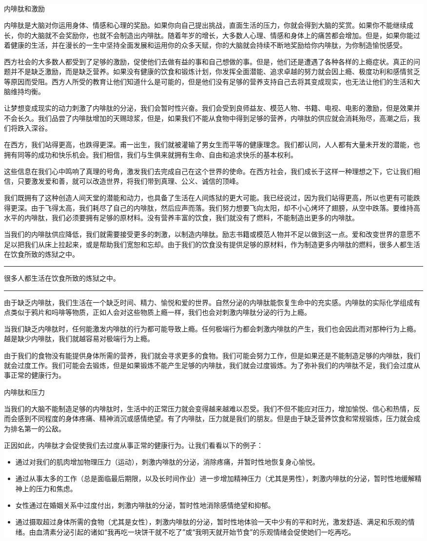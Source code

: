 

内啡肽和激励

内啡肽是大脑对你运用身体、情感和心理的奖励。如果你向自己提出挑战，直面生活的压力，你就会得到大脑的奖赏。如果你不能继续成长，你的大脑就不会奖励你，也就不会制造出内啡肽。随着年岁的增长，大多数人心理、情感和身体上的痛苦都会增加。但是，如果你能过着健康的生活，并在漫长的一生中坚持全面发展和运用你的众多天赋，你的大脑就会持续不断地奖励给你内啡肽，为你制造愉悦感受。

西方社会的大多数人都受到了足够的激励，促使他们去做有益的事和自己想做的事。但是，他们还是遭遇了各种各样的上瘾症状。真正的问题并不是缺乏激励，而是缺乏营养。如果没有健康的饮食和锻炼计划，你发挥全面潜能、追求卓越的努力就会因上瘾、极度功利和感情贫乏等原因而受阻。西方人所受的教育让他们知道什么是可能的，但是他们没有足够的营养支持自己去将其变成现实，也无法让他们的生活和大脑维持均衡。

让梦想变成现实的动力刺激了内啡肽的分泌，我们会暂时性兴奋。我们会受到良师益友、模范人物、书籍、电视、电影的激励，但是效果并不会长久。我们品尝了内啡肽增加的天赐琼浆，但是，如果我们不能从食物中得到足够的营养，内啡肽的供应就会消耗殆尽，高潮之后，我们将跌入深谷。

在西方，我们站得更高，也跌得更深。甫一出生，我们就被灌输了男女生而平等的健康理念。我们都认同，人人都有大量未开发的潜能，也拥有同等的成功和快乐机会。我们相信，我们与生俱来就拥有生命、自由和追求快乐的基本权利。

这些信息在我们心中鸣响了真理的号角，激发我们去完成自己在这个世界的使命。在西方社会，我们成长于这样一种理想之下，它让我们相信，只要激发爱和善，就可以改造世界，将我们带到真理、公义、诚信的顶峰。

我们既拥有了这种创造人间天堂的潜能和动力，也具备了生活在人间炼狱的更大可能。我已经说过，因为我们站得更高，所以也更有可能跌得更深。由于飞得太高，我们耗尽了自己的内啡肽，然后应声而落。我们努力想要飞向太阳，却不小心烤坏了翅膀，从空中跌落。要维持高水平的内啡肽，我们必须要拥有足够的原材料。没有营养丰富的饮食，我们就没有了燃料，不能制造出更多的内啡肽。

当我们的内啡肽供应降低，我们就需要接受更多的刺激，以制造内啡肽。励志书籍或模范人物并不足以做到这一点。爱和改变世界的意愿不足以把我们从床上拉起来，或是帮助我们宽恕和忘却。由于我们的饮食没有提供足够的原材料，作为制造更多内啡肽的燃料，很多人都生活在饮食所致的炼狱之中。



* * *



很多人都生活在饮食所致的炼狱之中。





* * *



由于缺乏内啡肽，我们生活在一个缺乏时间、精力、愉悦和爱的世界。自然分泌的内啡肽能恢复生命中的充实感。内啡肽的实际化学组成有点类似于鸦片和吗啡等物质，正如人会对这些物质上瘾一样，我们也会对刺激内啡肽分泌的行为上瘾。

当我们缺乏内啡肽时，任何能激发内啡肽的行为都可能导致上瘾。任何极端行为都会刺激内啡肽的产生，我们也会因此而对那种行为上瘾。越是缺少内啡肽，我们就越容易对极端行为上瘾。

由于我们的食物没有能提供身体所需的营养，我们就会寻求更多的食物。我们可能会努力工作，但是如果还是不能制造足够的内啡肽，我们就会过度工作。我们可能会去锻炼，但是如果锻炼不能产生足够的内啡肽，我们就会过度锻炼。为了弥补我们的内啡肽不足，我们会过度从事正常的健康行为。



内啡肽和压力

当我们的大脑不能制造足够的内啡肽时，生活中的正常压力就会变得越来越难以忍受。我们不但不能应对压力，增加愉悦、信心和热情，反而会感到不同程度的身体疼痛、精神消沉或感情绝望。有了内啡肽，压力就是我们的朋友。但是由于缺乏营养饮食和常规锻炼，压力就会成为排名第一的公敌。

正因如此，内啡肽才会促使我们去过度从事正常的健康行为。让我们看看以下的例子：


* 通过对我们的肌肉增加物理压力（运动），刺激内啡肽的分泌，消除疼痛，并暂时性地恢复身心愉悦。

* 通过从事太多的工作（总是面临最后期限，以及长时间作业）进一步增加精神压力（尤其是男性），刺激内啡肽的分泌，暂时性地缓解精神上的压力和焦虑。

* 女性通过在婚姻关系中过度付出，刺激内啡肽的分泌，暂时性地消除感情绝望和抑郁。

* 通过摄取超过身体所需的食物（尤其是女性），刺激内啡肽的分泌，暂时性地体验一天中少有的平和时光，激发舒适、满足和乐观的情绪。由血清素分泌引起的诸如“我再吃一块饼干就不吃了”或“我明天就开始节食”的乐观情绪会促使她们一吃再吃。
